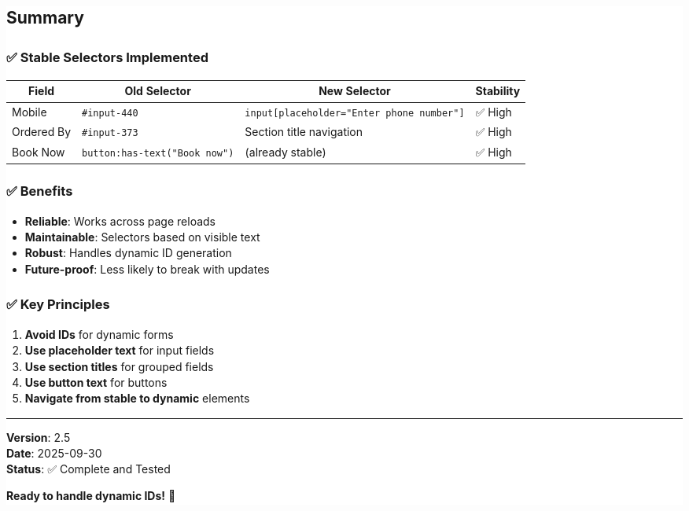 
## Summary

### ✅ Stable Selectors Implemented

| Field | Old Selector | New Selector | Stability |
|-------|--------------|--------------|-----------|
| Mobile | `#input-440` | `input[placeholder="Enter phone number"]` | ✅ High |
| Ordered By | `#input-373` | Section title navigation | ✅ High |
| Book Now | `button:has-text("Book now")` | (already stable) | ✅ High |

### ✅ Benefits

- **Reliable**: Works across page reloads
- **Maintainable**: Selectors based on visible text
- **Robust**: Handles dynamic ID generation
- **Future-proof**: Less likely to break with updates

### ✅ Key Principles

1. **Avoid IDs** for dynamic forms
2. **Use placeholder text** for input fields
3. **Use section titles** for grouped fields
4. **Use button text** for buttons
5. **Navigate from stable to dynamic** elements

---

**Version**: 2.5  
**Date**: 2025-09-30  
**Status**: ✅ Complete and Tested

**Ready to handle dynamic IDs!** 🎉

